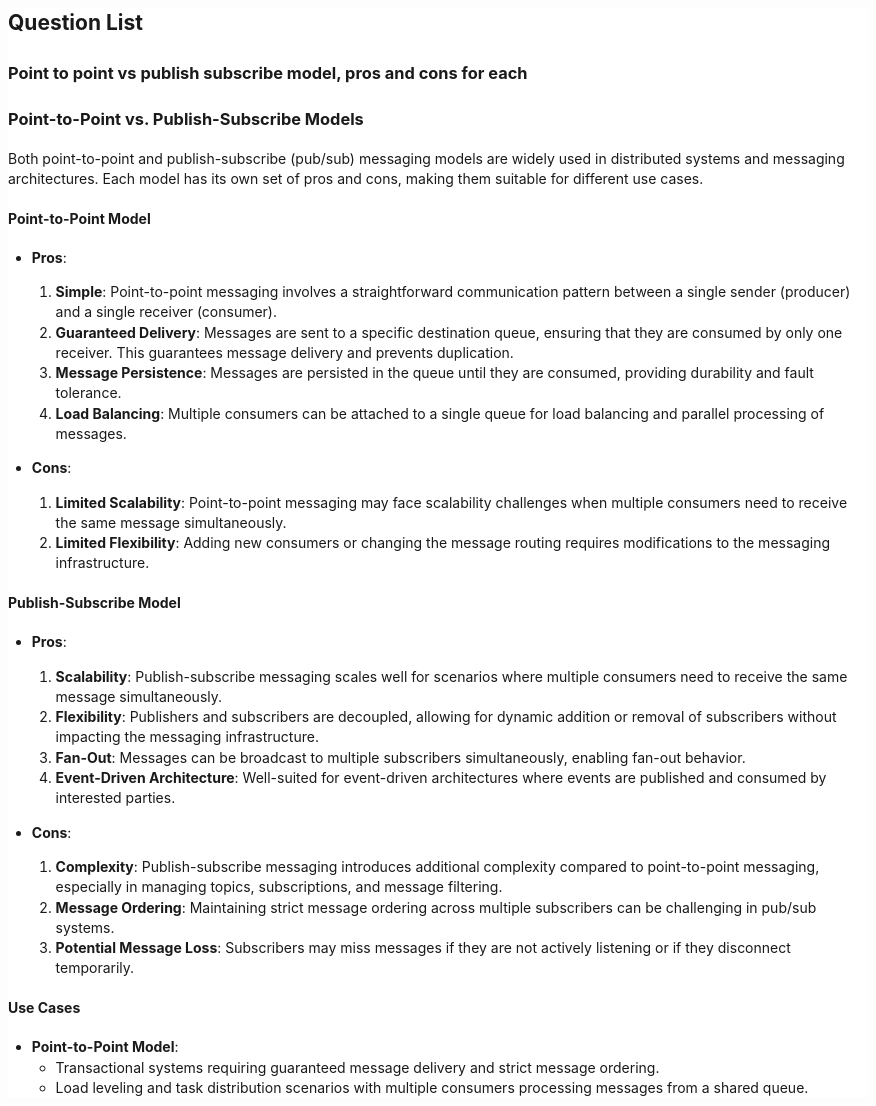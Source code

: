 ## Question List

### Point to point vs publish subscribe model, pros and cons for each
### Point-to-Point vs. Publish-Subscribe Models

Both point-to-point and publish-subscribe (pub/sub) messaging models are widely used in distributed systems and messaging architectures. Each model has its own set of pros and cons, making them suitable for different use cases.

#### Point-to-Point Model

- **Pros**:
   1. **Simple**: Point-to-point messaging involves a straightforward communication pattern between a single sender (producer) and a single receiver (consumer).
   2. **Guaranteed Delivery**: Messages are sent to a specific destination queue, ensuring that they are consumed by only one receiver. This guarantees message delivery and prevents duplication.
   3. **Message Persistence**: Messages are persisted in the queue until they are consumed, providing durability and fault tolerance.
   4. **Load Balancing**: Multiple consumers can be attached to a single queue for load balancing and parallel processing of messages.

- **Cons**:
   1. **Limited Scalability**: Point-to-point messaging may face scalability challenges when multiple consumers need to receive the same message simultaneously.
   2. **Limited Flexibility**: Adding new consumers or changing the message routing requires modifications to the messaging infrastructure.

#### Publish-Subscribe Model

- **Pros**:
   1. **Scalability**: Publish-subscribe messaging scales well for scenarios where multiple consumers need to receive the same message simultaneously.
   2. **Flexibility**: Publishers and subscribers are decoupled, allowing for dynamic addition or removal of subscribers without impacting the messaging infrastructure.
   3. **Fan-Out**: Messages can be broadcast to multiple subscribers simultaneously, enabling fan-out behavior.
   4. **Event-Driven Architecture**: Well-suited for event-driven architectures where events are published and consumed by interested parties.

- **Cons**:
   1. **Complexity**: Publish-subscribe messaging introduces additional complexity compared to point-to-point messaging, especially in managing topics, subscriptions, and message filtering.
   2. **Message Ordering**: Maintaining strict message ordering across multiple subscribers can be challenging in pub/sub systems.
   3. **Potential Message Loss**: Subscribers may miss messages if they are not actively listening or if they disconnect temporarily.

#### Use Cases

- **Point-to-Point Model**:
   - Transactional systems requiring guaranteed message delivery and strict message ordering.
   - Load leveling and task distribution scenarios with multiple consumers processing messages from a shared queue.
